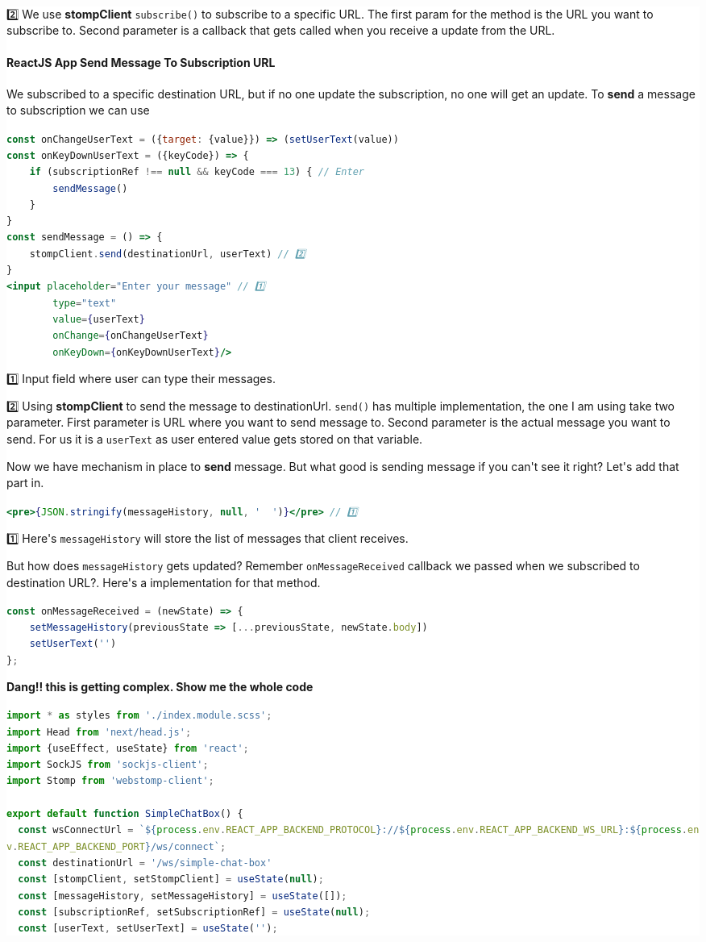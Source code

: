 2️⃣ We use **stompClient** `subscribe()` to subscribe to a specific URL. 
The first param for the method is the URL you want to subscribe to. 
Second parameter is a callback that gets called when you receive a update from the URL.

#### ReactJS App Send Message To Subscription URL
We subscribed to a specific destination URL, but if no one update the subscription, no one will get an update.
To **send** a message to subscription we can use 
```jsx
const onChangeUserText = ({target: {value}}) => (setUserText(value))
const onKeyDownUserText = ({keyCode}) => {
    if (subscriptionRef !== null && keyCode === 13) { // Enter
        sendMessage()
    }
}
const sendMessage = () => {
    stompClient.send(destinationUrl, userText) // 2️⃣
}
<input placeholder="Enter your message" // 1️⃣
        type="text"
        value={userText}
        onChange={onChangeUserText}
        onKeyDown={onKeyDownUserText}/>
```
1️⃣ Input field where user can type their messages.

2️⃣ Using **stompClient** to send the message to destinationUrl.
`send()` has multiple implementation, the one I am using take two parameter.
First parameter is URL where you want to send message to.
Second parameter is the actual message you want to send. 
For us it is a `userText` as user entered value gets stored on that variable.

Now we have mechanism in place to **send** message. But what good is sending message if you can't see it right?
Let's add that part in.

```jsx
<pre>{JSON.stringify(messageHistory, null, '  ')}</pre> // 1️⃣
```
1️⃣ Here's `messageHistory` will store the list of messages that client receives.

But how does `messageHistory` gets updated? Remember `onMessageReceived` callback we passed when we subscribed to destination URL?. Here's a implementation for that method.
```jsx
const onMessageReceived = (newState) => {
    setMessageHistory(previousState => [...previousState, newState.body])
    setUserText('')
};
```

**Dang!! this is getting complex. Show me the whole code**

```jsx
import * as styles from './index.module.scss';
import Head from 'next/head.js';
import {useEffect, useState} from 'react';
import SockJS from 'sockjs-client';
import Stomp from 'webstomp-client';

export default function SimpleChatBox() {
  const wsConnectUrl = `${process.env.REACT_APP_BACKEND_PROTOCOL}://${process.env.REACT_APP_BACKEND_WS_URL}:${process.env.REACT_APP_BACKEND_PORT}/ws/connect`;
  const destinationUrl = '/ws/simple-chat-box'
  const [stompClient, setStompClient] = useState(null);
  const [messageHistory, setMessageHistory] = useState([]);
  const [subscriptionRef, setSubscriptionRef] = useState(null);
  const [userText, setUserText] = useState('');

```

[start.spring.io]: <https://start.spring.io/#!type=gradle-project&language=kotlin&platformVersion=2.6.2&packaging=jar&jvmVersion=17&groupId=com.example&artifactId=demo&name=demo&description=Demo%20project%20for%20Spring%20Boot&packageName=com.example.demo&dependencies=websocket>
[NextJS]: <https://nextjs.org/>
[Source Code]: <https://github.com/amantuladhar/sse-websocket-reactive-api-kafka/tree/001-simple-chat-box>
[Spring Websocket Documentation]: <https://docs.spring.io/spring-framework/docs/current/reference/html/web.html#websocket>
[Part 1]: <{% post_url 2021-12-22-websocket-basics-with-spring-boot %}>
[Part 2]: <{% post_url 2021-12-23-websocket-message-mapping %}>